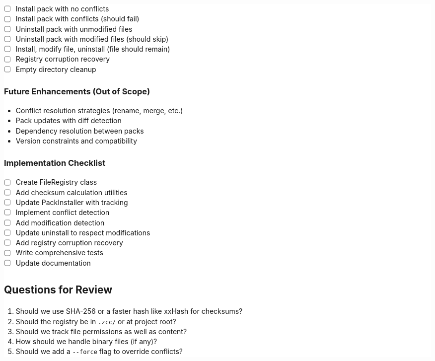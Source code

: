- [ ] Install pack with no conflicts
- [ ] Install pack with conflicts (should fail)
- [ ] Uninstall pack with unmodified files
- [ ] Uninstall pack with modified files (should skip)
- [ ] Install, modify file, uninstall (file should remain)
- [ ] Registry corruption recovery
- [ ] Empty directory cleanup

### Future Enhancements (Out of Scope)

- Conflict resolution strategies (rename, merge, etc.)
- Pack updates with diff detection
- Dependency resolution between packs
- Version constraints and compatibility

### Implementation Checklist

- [ ] Create FileRegistry class
- [ ] Add checksum calculation utilities
- [ ] Update PackInstaller with tracking
- [ ] Implement conflict detection
- [ ] Add modification detection
- [ ] Update uninstall to respect modifications
- [ ] Add registry corruption recovery
- [ ] Write comprehensive tests
- [ ] Update documentation

## Questions for Review

1. Should we use SHA-256 or a faster hash like xxHash for checksums?
2. Should the registry be in `.zcc/` or at project root?
3. Should we track file permissions as well as content?
4. How should we handle binary files (if any)?
5. Should we add a `--force` flag to override conflicts?